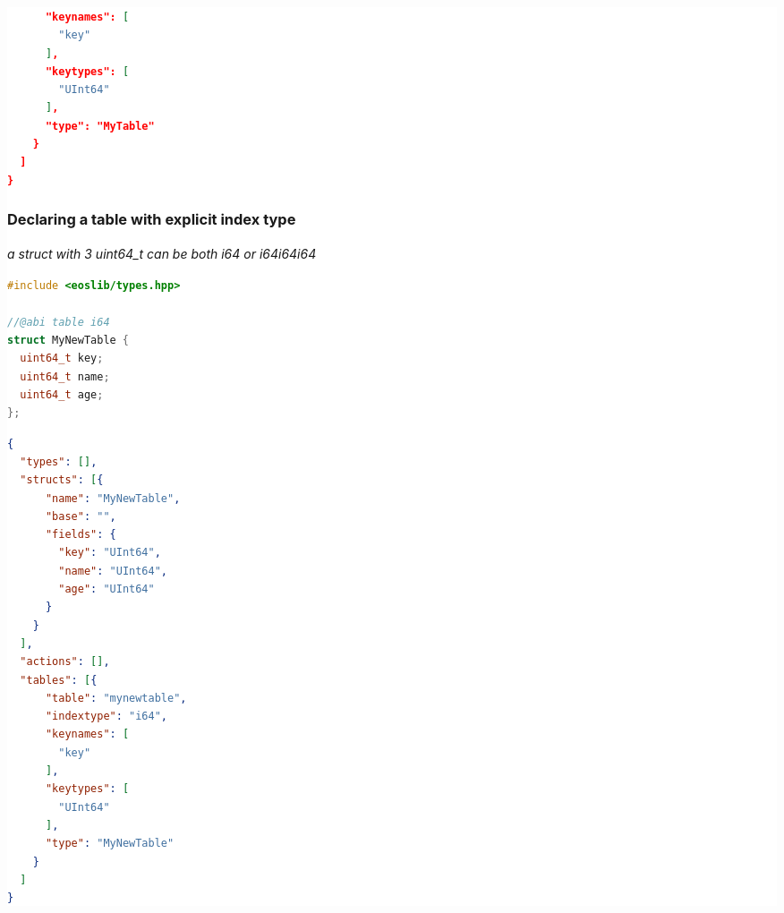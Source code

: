 ```json
      "keynames": [
        "key"
      ],
      "keytypes": [
        "UInt64"
      ],
      "type": "MyTable"
    }
  ]
}
```
### Declaring a table with explicit index type
_a struct with 3 uint64_t can be both i64 or i64i64i64_
```c++
#include <eoslib/types.hpp>

//@abi table i64
struct MyNewTable {
  uint64_t key;
  uint64_t name;
  uint64_t age;
};
```

```json
{
  "types": [],
  "structs": [{
      "name": "MyNewTable",
      "base": "",
      "fields": {
        "key": "UInt64",
        "name": "UInt64",
        "age": "UInt64"
      }
    }
  ],
  "actions": [],
  "tables": [{
      "table": "mynewtable",
      "indextype": "i64",
      "keynames": [
        "key"
      ],
      "keytypes": [
        "UInt64"
      ],
      "type": "MyNewTable"
    }
  ]
}
```

